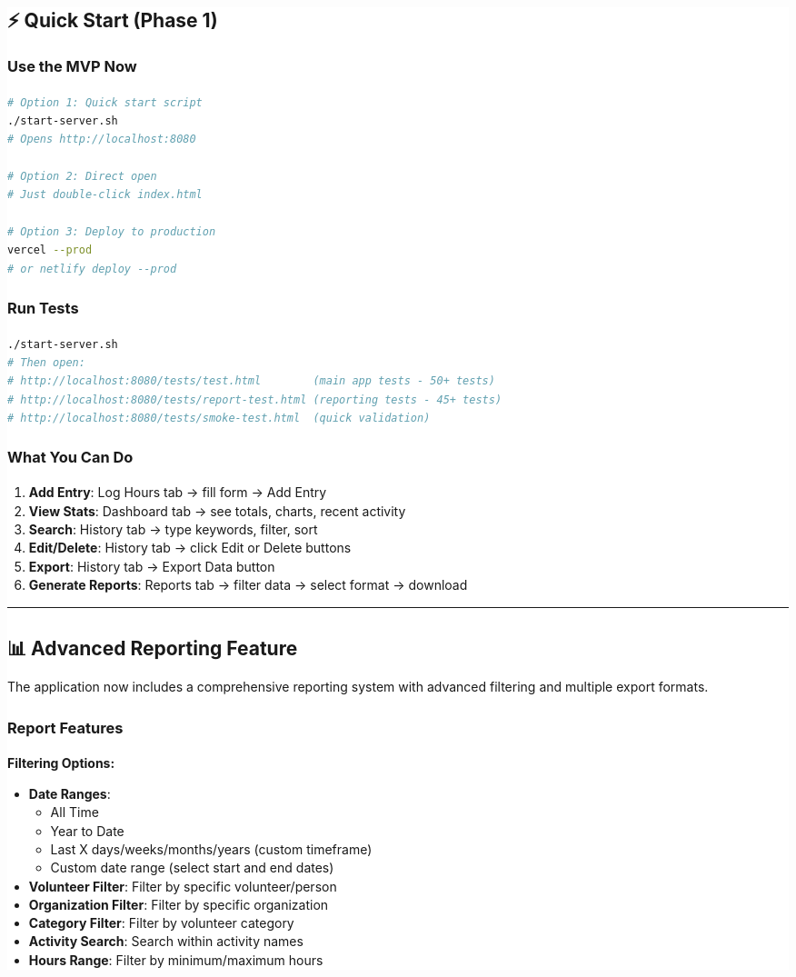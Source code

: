 
## ⚡ Quick Start (Phase 1)

### Use the MVP Now

```bash
# Option 1: Quick start script
./start-server.sh
# Opens http://localhost:8080

# Option 2: Direct open
# Just double-click index.html

# Option 3: Deploy to production
vercel --prod
# or netlify deploy --prod
```

### Run Tests

```bash
./start-server.sh
# Then open:
# http://localhost:8080/tests/test.html        (main app tests - 50+ tests)
# http://localhost:8080/tests/report-test.html (reporting tests - 45+ tests)
# http://localhost:8080/tests/smoke-test.html  (quick validation)
```

### What You Can Do

1. **Add Entry**: Log Hours tab → fill form → Add Entry
2. **View Stats**: Dashboard tab → see totals, charts, recent activity
3. **Search**: History tab → type keywords, filter, sort
4. **Edit/Delete**: History tab → click Edit or Delete buttons
5. **Export**: History tab → Export Data button
6. **Generate Reports**: Reports tab → filter data → select format → download

---

## 📊 Advanced Reporting Feature

The application now includes a comprehensive reporting system with advanced filtering and multiple export formats.

### Report Features

**Filtering Options:**
- **Date Ranges**:
  - All Time
  - Year to Date
  - Last X days/weeks/months/years (custom timeframe)
  - Custom date range (select start and end dates)
- **Volunteer Filter**: Filter by specific volunteer/person
- **Organization Filter**: Filter by specific organization
- **Category Filter**: Filter by volunteer category
- **Activity Search**: Search within activity names
- **Hours Range**: Filter by minimum/maximum hours
